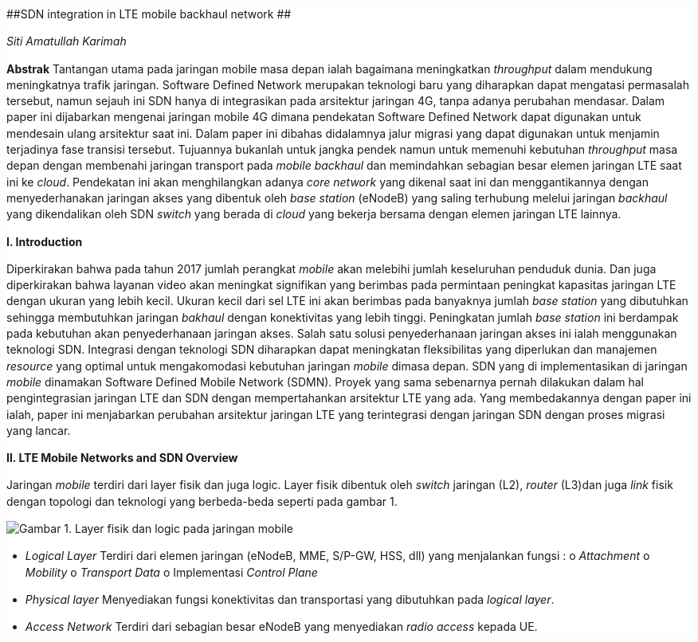 ##SDN integration in LTE mobile backhaul network ##

 *Siti Amatullah Karimah*

**Abstrak**
Tantangan utama pada jaringan mobile masa depan ialah bagaimana meningkatkan *throughput* dalam mendukung meningkatnya trafik jaringan. Software Defined Network merupakan teknologi baru yang diharapkan dapat mengatasi permasalah tersebut, namun sejauh ini SDN hanya di integrasikan pada arsitektur jaringan 4G, tanpa adanya perubahan mendasar. Dalam paper ini dijabarkan mengenai jaringan mobile 4G dimana pendekatan Software Defined Network dapat digunakan untuk mendesain ulang arsitektur saat ini. Dalam paper ini dibahas didalamnya jalur migrasi yang dapat digunakan untuk menjamin terjadinya fase transisi tersebut. Tujuannya bukanlah untuk jangka pendek namun untuk memenuhi kebutuhan *throughput* masa depan dengan membenahi jaringan transport pada *mobile backhaul* dan memindahkan sebagian besar elemen jaringan LTE saat ini ke *cloud*. Pendekatan ini akan menghilangkan adanya *core network* yang dikenal saat ini dan menggantikannya dengan menyederhanakan jaringan akses yang dibentuk oleh *base station* (eNodeB) yang saling terhubung melelui jaringan *backhaul* yang dikendalikan oleh SDN *switch* yang berada di *cloud* yang bekerja bersama dengan elemen jaringan LTE lainnya.

**I.	Introduction**

Diperkirakan bahwa pada tahun 2017 jumlah perangkat *mobile* akan melebihi jumlah keseluruhan penduduk dunia. Dan juga diperkirakan bahwa layanan video akan meningkat signifikan yang berimbas pada permintaan peningkat kapasitas jaringan LTE dengan ukuran yang lebih kecil. Ukuran kecil dari sel LTE ini akan berimbas pada banyaknya jumlah *base station* yang dibutuhkan sehingga membutuhkan jaringan *bakhaul* dengan konektivitas yang lebih tinggi. Peningkatan jumlah *base station* ini berdampak pada kebutuhan akan penyederhanaan jaringan akses. Salah satu solusi penyederhanaan jaringan akses ini ialah menggunakan teknologi SDN. Integrasi dengan teknologi SDN diharapkan dapat meningkatan fleksibilitas yang diperlukan dan manajemen *resource* yang optimal untuk mengakomodasi kebutuhan jaringan *mobile* dimasa depan. 
SDN yang di implementasikan di jaringan *mobile* dinamakan Software Defined Mobile Network (SDMN). Proyek yang sama sebenarnya pernah dilakukan dalam hal pengintegrasian jaringan LTE dan SDN dengan mempertahankan arsitektur LTE yang ada. Yang membedakannya dengan paper ini ialah, paper ini menjabarkan perubahan arsitektur jaringan LTE yang terintegrasi dengan jaringan SDN dengan proses migrasi yang lancar.

**II.	LTE Mobile Networks and SDN Overview**

Jaringan *mobile* terdiri dari layer fisik dan juga logic. Layer fisik dibentuk oleh *switch* jaringan (L2), *router* (L3)dan juga *link* fisik dengan topologi dan teknologi yang berbeda-beda seperti pada gambar 1.

![Gambar 1. Layer fisik dan logic pada jaringan mobile](https://lh4.googleusercontent.com/7244ClMesrjI_4EvBMQ1Tpk5N8yjuLudMIQdVdJzQw=s0 "Gambar 1. Layer fisik dan logic pada jaringan mobile.png")

 - *Logical Layer*
Terdiri dari elemen jaringan (eNodeB, MME, S/P-GW, HSS, dll) yang menjalankan fungsi :
o	*Attachment*
o	*Mobility*
o	*Transport Data* 
o	Implementasi *Control Plane*

 - *Physical layer*
Menyediakan fungsi konektivitas dan transportasi yang dibutuhkan pada *logical layer*.

 - *Access Network*
Terdiri dari sebagian besar eNodeB yang menyediakan *radio access* kepada UE.
